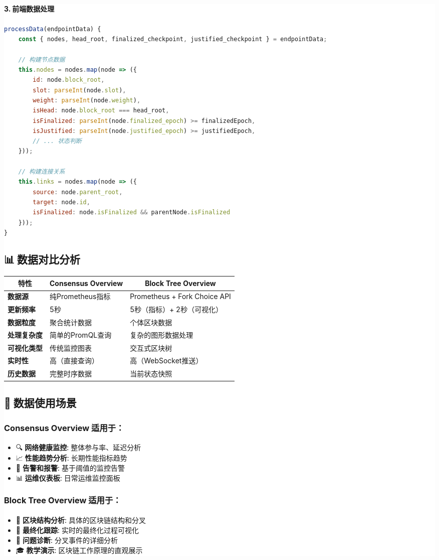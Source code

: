 #### 3. **前端数据处理**
```javascript
processData(endpointData) {
    const { nodes, head_root, finalized_checkpoint, justified_checkpoint } = endpointData;
    
    // 构建节点数据
    this.nodes = nodes.map(node => ({
        id: node.block_root,
        slot: parseInt(node.slot),
        weight: parseInt(node.weight),
        isHead: node.block_root === head_root,
        isFinalized: parseInt(node.finalized_epoch) >= finalizedEpoch,
        isJustified: parseInt(node.justified_epoch) >= justifiedEpoch,
        // ... 状态判断
    }));
    
    // 构建连接关系
    this.links = nodes.map(node => ({
        source: node.parent_root,
        target: node.id,
        isFinalized: node.isFinalized && parentNode.isFinalized
    }));
}
```

## 📊 数据对比分析

| 特性 | Consensus Overview | Block Tree Overview |
|------|-------------------|---------------------|
| **数据源** | 纯Prometheus指标 | Prometheus + Fork Choice API |
| **更新频率** | 5秒 | 5秒（指标）+ 2秒（可视化） |
| **数据粒度** | 聚合统计数据 | 个体区块数据 |
| **处理复杂度** | 简单的PromQL查询 | 复杂的图形数据处理 |
| **可视化类型** | 传统监控图表 | 交互式区块树 |
| **实时性** | 高（直接查询） | 高（WebSocket推送） |
| **历史数据** | 完整时序数据 | 当前状态快照 |

## 🎯 数据使用场景

### Consensus Overview 适用于：
- 🔍 **网络健康监控**: 整体参与率、延迟分析
- 📈 **性能趋势分析**: 长期性能指标趋势
- 🚨 **告警和报警**: 基于阈值的监控告警
- 📊 **运维仪表板**: 日常运维监控面板

### Block Tree Overview 适用于：
- 🌳 **区块结构分析**: 具体的区块链结构和分叉
- 🔗 **最终化跟踪**: 实时的最终化过程可视化
- 🐛 **问题诊断**: 分叉事件的详细分析
- 🎓 **教学演示**: 区块链工作原理的直观展示
